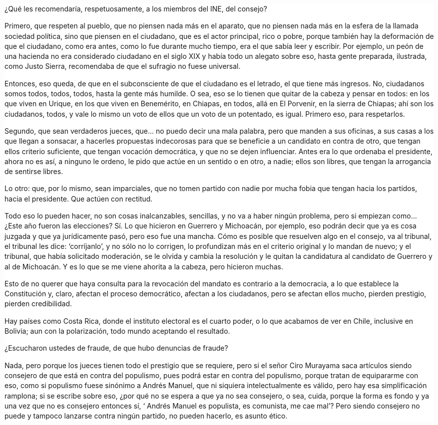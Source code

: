 ¿Qué les recomendaría, respetuosamente, a los miembros del INE, del consejo?

Primero, que respeten al pueblo, que no piensen nada más en el aparato, que no
piensen nada más en la esfera de la llamada sociedad política, sino que
piensen en el ciudadano, que es el actor principal, rico o pobre, porque
también hay la deformación de que el ciudadano, como era antes, como lo fue
durante mucho tiempo, era el que sabía leer y escribir. Por ejemplo, un peón
de una hacienda no era considerado ciudadano en el siglo XIX y había todo un
alegato sobre eso, hasta gente preparada, ilustrada, como Justo Sierra,
recomendaba de que el sufragio no fuese universal.

Entonces, eso queda, de que en el subconsciente de que el ciudadano es el
letrado, el que tiene más ingresos. No, ciudadanos somos todos, todos, todos,
hasta la gente más humilde. O sea, eso se lo tienen que quitar de la cabeza y
pensar en todos: en los que viven en Urique, en los que viven en Benemérito,
en Chiapas, en todos, allá en El Porvenir, en la sierra de Chiapas; ahí son
los ciudadanos, todos, y vale lo mismo un voto de ellos que un voto de un
potentado, es igual. Primero eso, para respetarlos.

Segundo, que sean verdaderos jueces, que… no puedo decir una mala palabra,
pero que manden a sus oficinas, a sus casas a los que llegan a sonsacar, a
hacerles propuestas indecorosas para que se beneficie a un candidato en contra
de otro, que tengan ellos criterio suficiente, que tengan vocación
democrática, y que no se dejen influenciar. Antes era lo que ordenaba el
presidente, ahora no es así, a ninguno le ordeno, le pido que actúe en un
sentido o en otro, a nadie; ellos son libres, que tengan la arrogancia de
sentirse libres.

Lo otro: que, por lo mismo, sean imparciales, que no tomen partido con nadie
por mucha fobia que tengan hacia los partidos, hacia el presidente. Que actúen
con rectitud.

Todo eso lo pueden hacer, no son cosas inalcanzables, sencillas, y no va a
haber ningún problema, pero si empiezan como… ¿Este año fueron las elecciones?
Sí. Lo que hicieron en Guerrero y Michoacán, por ejemplo, eso podrán decir que
ya es cosa juzgada y que ya jurídicamente pasó, pero eso fue una mancha. Cómo
es posible que resuelven algo en el consejo, va al tribunal, el tribunal les
dice: ‘corríjanlo’, y no sólo no lo corrigen, lo profundizan más en el
criterio original y lo mandan de nuevo; y el tribunal, que había solicitado
moderación, se le olvida y cambia la resolución y le quitan la candidatura al
candidato de Guerrero y al de Michoacán. Y es lo que se me viene ahorita a la
cabeza, pero hicieron muchas.

Esto de no querer que haya consulta para la revocación del mandato es
contrario a la democracia, a lo que establece la Constitución y, claro,
afectan el proceso democrático, afectan a los ciudadanos, pero se afectan
ellos mucho, pierden prestigio, pierden credibilidad.

Hay países como Costa Rica, donde el instituto electoral es el cuarto poder, o
lo que acabamos de ver en Chile, inclusive en Bolivia; aun con la
polarización, todo mundo aceptando el resultado.

¿Escucharon ustedes de fraude, de que hubo denuncias de fraude?

Nada, pero porque los jueces tienen todo el prestigio que se requiere, pero si
el señor Ciro Murayama saca artículos siendo consejero de que está en contra
del populismo, pues podrá estar en contra del populismo, porque tratan de
equipararme con eso, como si populismo fuese sinónimo a Andrés Manuel, que ni
siquiera intelectualmente es válido, pero hay esa simplificación ramplona; si
se escribe sobre eso, ¿por qué no se espera a que ya no sea consejero, o sea,
cuida, porque la forma es fondo y ya una vez que no es consejero entonces sí,
‘ Andrés Manuel es populista, es comunista, me cae mal’? Pero siendo consejero
no puede y tampoco lanzarse contra ningún partido, no pueden hacerlo, es
asunto ético.
